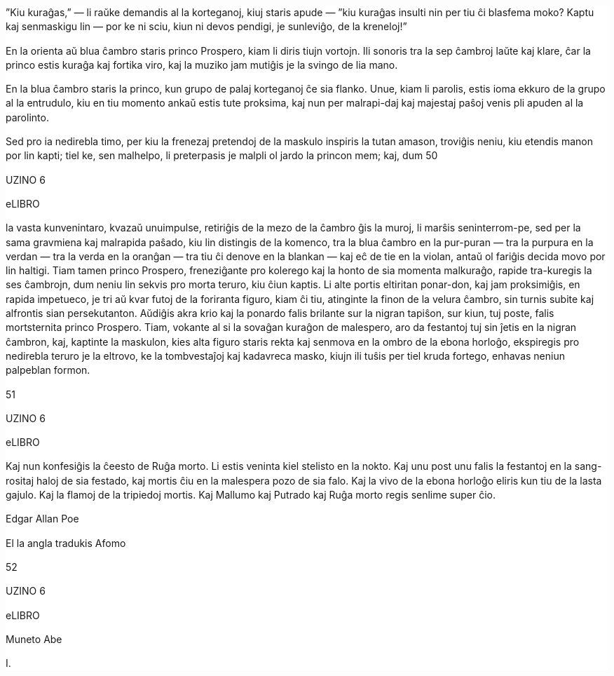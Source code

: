 ”Kiu kuraĝas,” — li raŭke demandis al la korteganoj, kiuj staris apude — ”kiu kuraĝas insulti nin per tiu ĉi blasfema moko? Kaptu kaj senmaskigu lin — por ke ni sciu, kiun ni devos pendigi, je sunleviĝo, de la kreneloj\!” 

En la orienta aŭ blua ĉambro staris princo Prospero, kiam li diris tiujn vortojn. Ili sonoris tra la sep ĉambroj laŭte kaj klare, ĉar la princo estis kuraĝa kaj fortika viro, kaj la muziko jam mutiĝis je la svingo de lia mano. 

En la blua ĉambro staris la princo, kun grupo de palaj korteganoj ĉe sia flanko. Unue, kiam li parolis, estis ioma ekkuro de la grupo al la entrudulo, kiu en tiu momento ankaŭ estis tute proksima, kaj nun per malrapi-daj kaj majestaj paŝoj venis pli apuden al la parolinto. 

Sed pro ia nedirebla timo, per kiu la frenezaj pretendoj de la maskulo inspiris la tutan amason, troviĝis neniu, kiu etendis manon por lin kapti; tiel ke, sen malhelpo, li preterpasis je malpli ol jardo la princon mem; kaj, dum 50

UZINO 6

eLIBRO

la vasta kunvenintaro, kvazaŭ unuimpulse, retiriĝis de la mezo de la ĉambro ĝis la muroj, li marŝis seninterrom-pe, sed per la sama gravmiena kaj malrapida paŝado, kiu lin distingis de la komenco, tra la blua ĉambro en la pur-puran — tra la purpura en la verdan — tra la verda en la oranĝan — tra tiu ĉi denove en la blankan — kaj eĉ de tie en la violan, antaŭ ol fariĝis decida movo por lin haltigi. Tiam tamen princo Prospero, freneziĝante pro kolerego kaj la honto de sia momenta malkuraĝo, rapide tra-kuregis la ses ĉambrojn, dum neniu lin sekvis pro morta teruro, kiu ĉiun kaptis. Li alte portis eltiritan ponar-don, kaj jam proksimiĝis, en rapida impetueco, je tri aŭ kvar futoj de la foriranta figuro, kiam ĉi tiu, atinginte la finon de la velura ĉambro, sin turnis subite kaj alfrontis sian persekutanton. Aŭdiĝis akra krio kaj la ponardo falis brilante sur la nigran tapiŝon, sur kiun, tuj poste, falis mortsternita princo Prospero. Tiam, vokante al si la sovaĝan kuraĝon de malespero, aro da festantoj tuj sin ĵetis en la nigran ĉambron, kaj, kaptinte la maskulon, kies alta figuro staris rekta kaj senmova en la ombro de la ebona horloĝo, ekspiregis pro nedirebla teruro je la eltrovo, ke la tombvestaĵoj kaj kadavreca masko, kiujn ili tuŝis per tiel kruda fortego, enhavas neniun palpeblan formon. 

51

UZINO 6

eLIBRO

Kaj nun konfesiĝis la ĉeesto de Ruĝa morto. Li estis veninta kiel stelisto en la nokto. Kaj unu post unu falis la festantoj en la sang-rositaj haloj de sia festado, kaj mortis ĉiu en la malespera pozo de sia falo. Kaj la vivo de la ebona horloĝo eliris kun tiu de la lasta gajulo. Kaj la flamoj de la tripiedoj mortis. Kaj Mallumo kaj Putrado kaj Ruĝa morto regis senlime super ĉio. 

Edgar Allan Poe

El la angla tradukis Afomo

52

UZINO 6

eLIBRO

Muneto Abe

I. 
